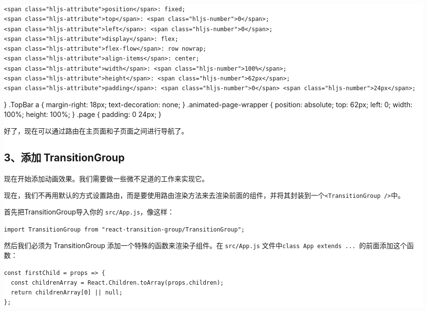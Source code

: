    <span class="hljs-attribute">position</span>: fixed;
    <span class="hljs-attribute">top</span>: <span class="hljs-number">0</span>;
    <span class="hljs-attribute">left</span>: <span class="hljs-number">0</span>;
    <span class="hljs-attribute">display</span>: flex;
    <span class="hljs-attribute">flex-flow</span>: row nowrap;
    <span class="hljs-attribute">align-items</span>: center;
    <span class="hljs-attribute">width</span>: <span class="hljs-number">100%</span>;
    <span class="hljs-attribute">height</span>: <span class="hljs-number">62px</span>;
    <span class="hljs-attribute">padding</span>: <span class="hljs-number">0</span> <span class="hljs-number">24px</span>;
}
<span class="hljs-selector-class">.TopBar</span> <span class="hljs-selector-tag">a</span> {
    <span class="hljs-attribute">margin-right</span>: <span class="hljs-number">18px</span>;
    <span class="hljs-attribute">text-decoration</span>: none;
}
<span class="hljs-selector-class">.animated-page-wrapper</span> {
    <span class="hljs-attribute">position</span>: absolute;
    <span class="hljs-attribute">top</span>: <span class="hljs-number">62px</span>;
    <span class="hljs-attribute">left</span>: <span class="hljs-number">0</span>;
    <span class="hljs-attribute">width</span>: <span class="hljs-number">100%</span>;
    <span class="hljs-attribute">height</span>: <span class="hljs-number">100%</span>;
}
<span class="hljs-selector-class">.page</span> {
    <span class="hljs-attribute">padding</span>: <span class="hljs-number">0</span> <span class="hljs-number">24px</span>;
}</code></pre>
<p>好了，现在可以通过路由在主页面和子页面之间进行导航了。</p>
<h2 id="articleHeader2">3、添加 TransitionGroup</h2>
<p>现在开始添加动画效果。我们需要做一些微不足道的工作来实现它。</p>
<p>现在，我们不再用默认的方式设置路由，而是要使用路由渲染方法来去渲染前面的组件，并将其封装到一个<code>&lt;TransitionGroup /&gt;</code>中。</p>
<p>首先把TransitionGroup导入你的 <code>src/App.js</code>，像这样：</p>
<div class="widget-codetool" style="display:none;">
      <div class="widget-codetool--inner">
      <span class="selectCode code-tool" data-toggle="tooltip" data-placement="top" title="" data-original-title="全选"></span>
      <span type="button" class="copyCode code-tool" data-toggle="tooltip" data-placement="top" data-clipboard-text="import TransitionGroup from &quot;react-transition-group/TransitionGroup&quot;;" title="" data-original-title="复制"></span>
      <span type="button" class="saveToNote code-tool" data-toggle="tooltip" data-placement="top" title="" data-original-title="放进笔记"></span>
      </div>
      </div><pre class="javascript hljs"><code class="javascript" style="word-break: break-word; white-space: initial;"><span class="hljs-keyword">import</span> TransitionGroup <span class="hljs-keyword">from</span> <span class="hljs-string">"react-transition-group/TransitionGroup"</span>;</code></pre>
<p>然后我们必须为 TransitionGroup 添加一个特殊的函数来渲染子组件。在 <code>src/App.js</code> 文件中<code>class App extends ... </code>的前面添加这个函数：</p>
<div class="widget-codetool" style="display:none;">
      <div class="widget-codetool--inner">
      <span class="selectCode code-tool" data-toggle="tooltip" data-placement="top" title="" data-original-title="全选"></span>
      <span type="button" class="copyCode code-tool" data-toggle="tooltip" data-placement="top" data-clipboard-text="const firstChild = props => {
  const childrenArray = React.Children.toArray(props.children);
  return childrenArray[0] || null;
};" title="" data-original-title="复制"></span>
      <span type="button" class="saveToNote code-tool" data-toggle="tooltip" data-placement="top" title="" data-original-title="放进笔记"></span>
      </div>
      </div><pre class="javascript hljs"><code class="javascript"><span class="hljs-keyword">const</span> firstChild = <span class="hljs-function"><span class="hljs-params">props</span> =&gt;</span> {
  <span class="hljs-keyword">const</span> childrenArray = React.Children.toArray(props.children);
  <span class="hljs-keyword">return</span> childrenArray[<span class="hljs-number">0</span>] || <span class="hljs-literal">null</span>;
};</code></pre>
